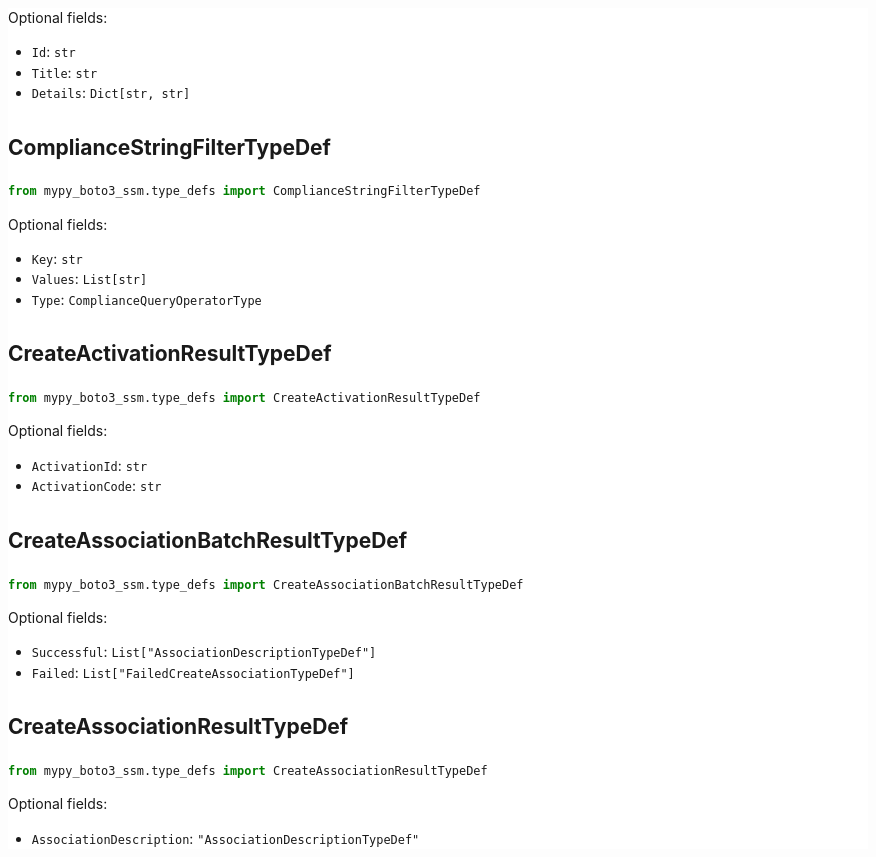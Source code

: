 

Optional fields:
- `Id`: `str`
- `Title`: `str`
- `Details`: `Dict[str, str]`


## ComplianceStringFilterTypeDef

```python
from mypy_boto3_ssm.type_defs import ComplianceStringFilterTypeDef
```




Optional fields:
- `Key`: `str`
- `Values`: `List[str]`
- `Type`: `ComplianceQueryOperatorType`


## CreateActivationResultTypeDef

```python
from mypy_boto3_ssm.type_defs import CreateActivationResultTypeDef
```




Optional fields:
- `ActivationId`: `str`
- `ActivationCode`: `str`


## CreateAssociationBatchResultTypeDef

```python
from mypy_boto3_ssm.type_defs import CreateAssociationBatchResultTypeDef
```




Optional fields:
- `Successful`: `List["AssociationDescriptionTypeDef"]`
- `Failed`: `List["FailedCreateAssociationTypeDef"]`


## CreateAssociationResultTypeDef

```python
from mypy_boto3_ssm.type_defs import CreateAssociationResultTypeDef
```




Optional fields:
- `AssociationDescription`: `"AssociationDescriptionTypeDef"`
